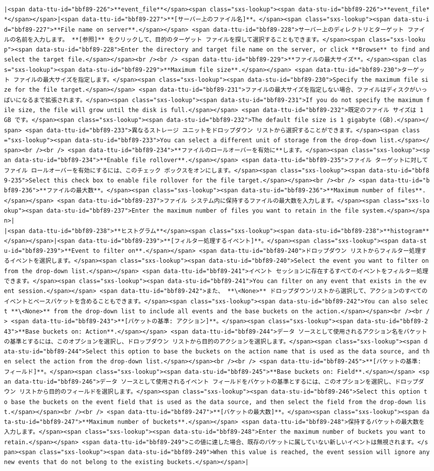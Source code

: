     |<span data-ttu-id="bbf89-226">**event_file**</span><span class="sxs-lookup"><span data-stu-id="bbf89-226">**event_file**</span></span>|<span data-ttu-id="bbf89-227">**[サーバー上のファイル名]**。</span><span class="sxs-lookup"><span data-stu-id="bbf89-227">**File name on server**.</span></span> <span data-ttu-id="bbf89-228">サーバー上のディレクトリとターゲット ファイルの名前を入力します。 **[参照]** をクリックして、目的のターゲット ファイルを探して選択することもできます。</span><span class="sxs-lookup"><span data-stu-id="bbf89-228">Enter the directory and target file name on the server, or click **Browse** to find and select the target file.</span></span><br /><br /> <span data-ttu-id="bbf89-229">**ファイルの最大サイズ**。</span><span class="sxs-lookup"><span data-stu-id="bbf89-229">**Maximum file size**.</span></span> <span data-ttu-id="bbf89-230">ターゲット ファイルの最大サイズを指定します。</span><span class="sxs-lookup"><span data-stu-id="bbf89-230">Specify the maximum file size for the file target.</span></span> <span data-ttu-id="bbf89-231">ファイルの最大サイズを指定しない場合、ファイルはディスクがいっぱいになるまで拡張されます。</span><span class="sxs-lookup"><span data-stu-id="bbf89-231">If you do not specify the maximum file size, the file will grow until the disk is full.</span></span> <span data-ttu-id="bbf89-232">既定のファイル サイズは 1 GB です。</span><span class="sxs-lookup"><span data-stu-id="bbf89-232">The default file size is 1 gigabyte (GB).</span></span> <span data-ttu-id="bbf89-233">異なるストレージ ユニットをドロップダウン リストから選択することができます。</span><span class="sxs-lookup"><span data-stu-id="bbf89-233">You can select a different unit of storage from the drop-down list.</span></span><br /><br /> <span data-ttu-id="bbf89-234">**ファイルのロールオーバーを有効に**します。</span><span class="sxs-lookup"><span data-stu-id="bbf89-234">**Enable file rollover**.</span></span> <span data-ttu-id="bbf89-235">ファイル ターゲットに対してファイル ロールオーバーを有効にするには、このチェック ボックスをオンにします。</span><span class="sxs-lookup"><span data-stu-id="bbf89-235">Select this check box to enable file rollover for the file target.</span></span><br /><br /> <span data-ttu-id="bbf89-236">**ファイルの最大数**。</span><span class="sxs-lookup"><span data-stu-id="bbf89-236">**Maximum number of files**.</span></span> <span data-ttu-id="bbf89-237">ファイル システム内に保持するファイルの最大数を入力します。</span><span class="sxs-lookup"><span data-stu-id="bbf89-237">Enter the maximum number of files you want to retain in the file system.</span></span>|  
    |<span data-ttu-id="bbf89-238">**ヒストグラム**</span><span class="sxs-lookup"><span data-stu-id="bbf89-238">**histogram**</span></span>|<span data-ttu-id="bbf89-239">**[フィルター処理するイベント]**。</span><span class="sxs-lookup"><span data-stu-id="bbf89-239">**Event to filter on**.</span></span> <span data-ttu-id="bbf89-240">ドロップダウン リストからフィルター処理するイベントを選択します。</span><span class="sxs-lookup"><span data-stu-id="bbf89-240">Select the event you want to filter on from the drop-down list.</span></span> <span data-ttu-id="bbf89-241">イベント セッションに存在するすべてのイベントをフィルター処理できます。</span><span class="sxs-lookup"><span data-stu-id="bbf89-241">You can filter on any event that exists in the event session.</span></span> <span data-ttu-id="bbf89-242">また、 **\<None>** ドロップダウンリストから選択して、アクションのすべてのイベントとベースバケットを含めることもできます。</span><span class="sxs-lookup"><span data-stu-id="bbf89-242">You can also select **\<None>** from the drop-down list to include all events and the base buckets on the action.</span></span><br /><br /> <span data-ttu-id="bbf89-243">**[バケットの基準: アクション]**。</span><span class="sxs-lookup"><span data-stu-id="bbf89-243">**Base buckets on: Action**.</span></span> <span data-ttu-id="bbf89-244">データ ソースとして使用されるアクション名をバケットの基準とするには、このオプションを選択し、ドロップダウン リストから目的のアクションを選択します。</span><span class="sxs-lookup"><span data-stu-id="bbf89-244">Select this option to base the buckets on the action name that is used as the data source, and then select the action from the drop-down list.</span></span><br /><br /> <span data-ttu-id="bbf89-245">**[バケットの基準: フィールド]**。</span><span class="sxs-lookup"><span data-stu-id="bbf89-245">**Base buckets on: Field**.</span></span> <span data-ttu-id="bbf89-246">データ ソースとして使用されるイベント フィールドをバケットの基準とするには、このオプションを選択し、ドロップダウン リストから目的のフィールドを選択します。</span><span class="sxs-lookup"><span data-stu-id="bbf89-246">Select this option to base the buckets on the event field that is used as the data source, and then select the field from the drop-down list.</span></span><br /><br /> <span data-ttu-id="bbf89-247">**[バケットの最大数]**。</span><span class="sxs-lookup"><span data-stu-id="bbf89-247">**Maximum number of buckets**.</span></span> <span data-ttu-id="bbf89-248">保持するバケットの最大数を入力します。</span><span class="sxs-lookup"><span data-stu-id="bbf89-248">Enter the maximum number of buckets you want to retain.</span></span> <span data-ttu-id="bbf89-249">この値に達した場合、既存のバケットに属していない新しいイベントは無視されます。</span><span class="sxs-lookup"><span data-stu-id="bbf89-249">When this value is reached, the event session will ignore any new events that do not belong to the existing buckets.</span></span>|  